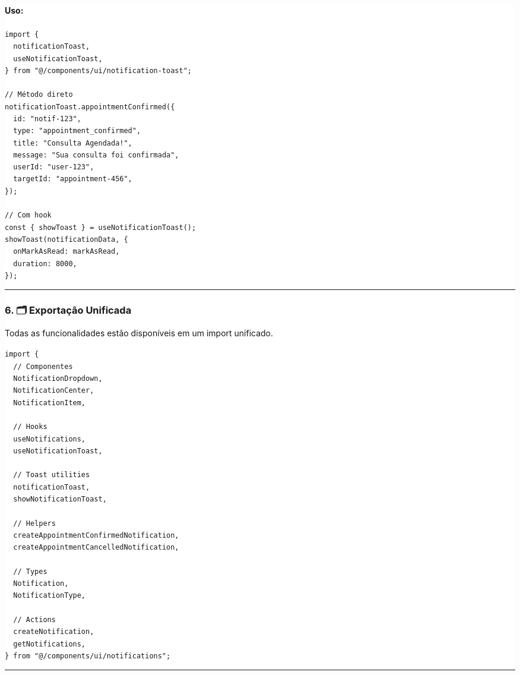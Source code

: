 #### **Uso:**

```tsx
import {
  notificationToast,
  useNotificationToast,
} from "@/components/ui/notification-toast";

// Método direto
notificationToast.appointmentConfirmed({
  id: "notif-123",
  type: "appointment_confirmed",
  title: "Consulta Agendada!",
  message: "Sua consulta foi confirmada",
  userId: "user-123",
  targetId: "appointment-456",
});

// Com hook
const { showToast } = useNotificationToast();
showToast(notificationData, {
  onMarkAsRead: markAsRead,
  duration: 8000,
});
```

---

### 6. **🗂️ Exportação Unificada**

Todas as funcionalidades estão disponíveis em um import unificado.

```tsx
import {
  // Componentes
  NotificationDropdown,
  NotificationCenter,
  NotificationItem,

  // Hooks
  useNotifications,
  useNotificationToast,

  // Toast utilities
  notificationToast,
  showNotificationToast,

  // Helpers
  createAppointmentConfirmedNotification,
  createAppointmentCancelledNotification,

  // Types
  Notification,
  NotificationType,

  // Actions
  createNotification,
  getNotifications,
} from "@/components/ui/notifications";
```

---